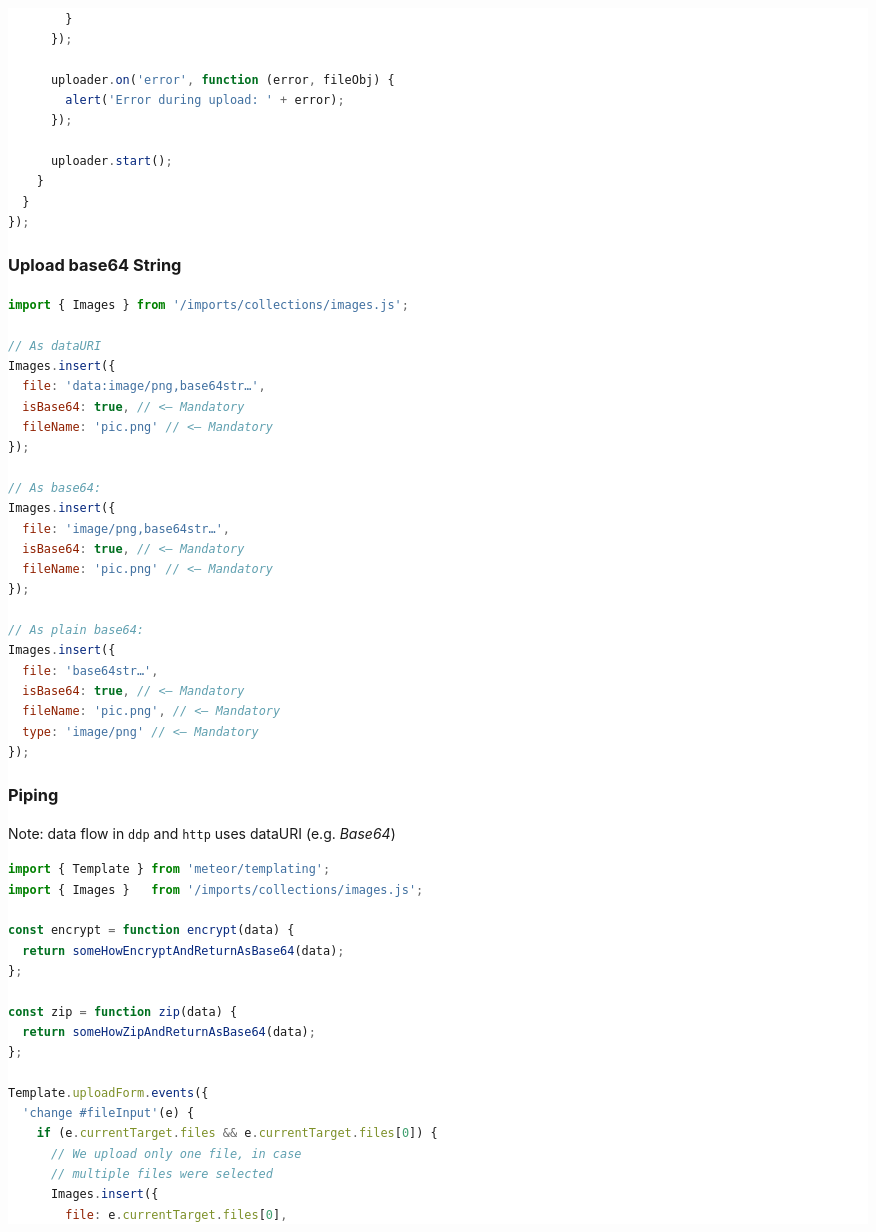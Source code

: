 ```js
        }
      });

      uploader.on('error', function (error, fileObj) {
        alert('Error during upload: ' + error);
      });

      uploader.start();
    }
  }
});
```

### Upload base64 String

```js
import { Images } from '/imports/collections/images.js';

// As dataURI
Images.insert({
  file: 'data:image/png,base64str…',
  isBase64: true, // <— Mandatory
  fileName: 'pic.png' // <— Mandatory
});

// As base64:
Images.insert({
  file: 'image/png,base64str…',
  isBase64: true, // <— Mandatory
  fileName: 'pic.png' // <— Mandatory
});

// As plain base64:
Images.insert({
  file: 'base64str…',
  isBase64: true, // <— Mandatory
  fileName: 'pic.png', // <— Mandatory
  type: 'image/png' // <— Mandatory
});
```

### Piping

Note: data flow in `ddp` and `http` uses dataURI (e.g. *Base64*)

```js
import { Template } from 'meteor/templating';
import { Images }   from '/imports/collections/images.js';

const encrypt = function encrypt(data) {
  return someHowEncryptAndReturnAsBase64(data);
};

const zip = function zip(data) {
  return someHowZipAndReturnAsBase64(data);
};

Template.uploadForm.events({
  'change #fileInput'(e) {
    if (e.currentTarget.files && e.currentTarget.files[0]) {
      // We upload only one file, in case
      // multiple files were selected
      Images.insert({
        file: e.currentTarget.files[0],
```